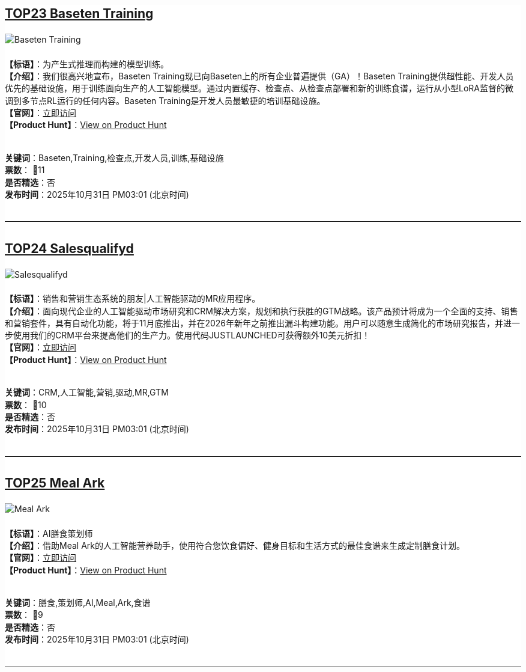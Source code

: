 ## [TOP23    Baseten Training](https://www.producthunt.com/products/baseten)
![Baseten Training]()<br /><br />
**【标语】**：为产生式推理而构建的模型训练。<br />
**【介绍】**：我们很高兴地宣布，Baseten Training现已向Baseten上的所有企业普遍提供（GA）！Baseten Training提供超性能、开发人员优先的基础设施，用于训练面向生产的人工智能模型。通过内置缓存、检查点、从检查点部署和新的训练食谱，运行从小型LoRA监督的微调到多节点RL运行的任何内容。Baseten Training是开发人员最敏捷的培训基础设施。<br />
**【官网】**：[立即访问](https://www.producthunt.com/r/7B4Q4M3YM4MBNY)<br />
**【Product Hunt】**：[View on Product Hunt](https://www.producthunt.com/products/baseten)<br /><br />

**关键词**：Baseten,Training,检查点,开发人员,训练,基础设施<br />
**票数**： 🔺11<br />
**是否精选**：否<br />
**发布时间**：2025年10月31日 PM03:01 (北京时间)<br /><br />

---

## [TOP24    Salesqualifyd](https://www.producthunt.com/products/salesqualifyd)
![Salesqualifyd]()<br /><br />
**【标语】**：销售和营销生态系统的朋友|人工智能驱动的MR应用程序。<br />
**【介绍】**：面向现代企业的人工智能驱动市场研究和CRM解决方案，规划和执行获胜的GTM战略。该产品预计将成为一个全面的支持、销售和营销套件，具有自动化功能，将于11月底推出，并在2026年新年之前推出漏斗构建功能。用户可以随意生成简化的市场研究报告，并进一步使用我们的CRM平台来提高他们的生产力。使用代码JUSTLAUNCHED可获得额外10美元折扣！<br />
**【官网】**：[立即访问](https://www.producthunt.com/r/NJOX3RW2ZB4HN7)<br />
**【Product Hunt】**：[View on Product Hunt](https://www.producthunt.com/products/salesqualifyd)<br /><br />

**关键词**：CRM,人工智能,营销,驱动,MR,GTM<br />
**票数**： 🔺10<br />
**是否精选**：否<br />
**发布时间**：2025年10月31日 PM03:01 (北京时间)<br /><br />

---

## [TOP25    Meal Ark](https://www.producthunt.com/products/meal-ark)
![Meal Ark]()<br /><br />
**【标语】**：AI膳食策划师<br />
**【介绍】**：借助Meal Ark的人工智能营养助手，使用符合您饮食偏好、健身目标和生活方式的最佳食谱来生成定制膳食计划。<br />
**【官网】**：[立即访问](https://www.producthunt.com/r/PSW56XJ6KEUP3H)<br />
**【Product Hunt】**：[View on Product Hunt](https://www.producthunt.com/products/meal-ark)<br /><br />

**关键词**：膳食,策划师,AI,Meal,Ark,食谱<br />
**票数**： 🔺9<br />
**是否精选**：否<br />
**发布时间**：2025年10月31日 PM03:01 (北京时间)<br /><br />

---
